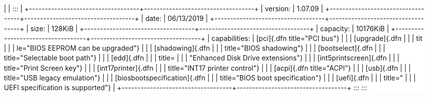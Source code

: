 |                                   | :::                               |
+-----------------------------------+-----------------------------------+
| version:                          | 1.07.09                           |
+-----------------------------------+-----------------------------------+
| date:                             | 06/13/2019                        |
+-----------------------------------+-----------------------------------+
| size:                             | 128KiB                            |
+-----------------------------------+-----------------------------------+
| capacity:                         | 10176KiB                          |
+-----------------------------------+-----------------------------------+
| capabilities:                     | [pci]{.dfn title="PCI bus"}       |
|                                   | [upgrade]{.dfn                    |
|                                   | tit                               |
|                                   | le="BIOS EEPROM can be upgraded"} |
|                                   | [shadowing]{.dfn                  |
|                                   | title="BIOS shadowing"}           |
|                                   | [bootselect]{.dfn                 |
|                                   | title="Selectable boot path"}     |
|                                   | [edd]{.dfn                        |
|                                   | title=                            |
|                                   | "Enhanced Disk Drive extensions"} |
|                                   | [int5printscreen]{.dfn            |
|                                   | title="Print Screen key"}         |
|                                   | [int17printer]{.dfn               |
|                                   | title="INT17 printer control"}    |
|                                   | [acpi]{.dfn title="ACPI"}         |
|                                   | [usb]{.dfn                        |
|                                   | title="USB legacy emulation"}     |
|                                   | [biosbootspecification]{.dfn      |
|                                   | title="BIOS boot specification"}  |
|                                   | [uefi]{.dfn                       |
|                                   | title="                           |
|                                   | UEFI specification is supported"} |
+-----------------------------------+-----------------------------------+
:::
:::
